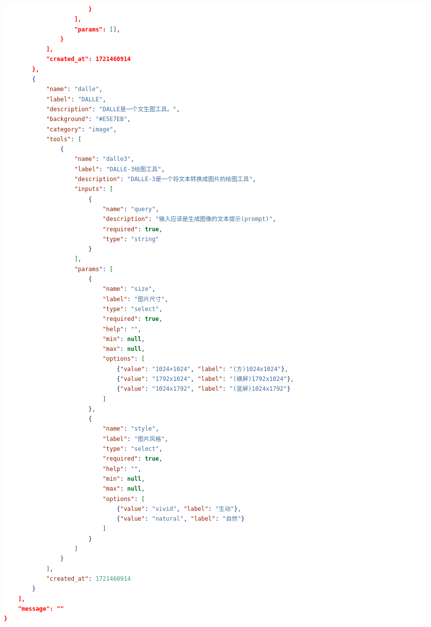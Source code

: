   ```json
                          }
                      ],
                      "params": [],
                  }
              ],
              "created_at": 1721460914
          },
          {
              "name": "dalle",
              "label": "DALLE",
              "description": "DALLE是一个文生图工具。",
              "background": "#E5E7EB",
              "category": "image",
              "tools": [
                  {
                      "name": "dalle3",
                      "label": "DALLE-3绘图工具",
                      "description": "DALLE-3是一个将文本转换成图片的绘图工具",
                      "inputs": [
                          {
                              "name": "query",
                              "description": "输入应该是生成图像的文本提示(prompt)",
                              "required": true,
                              "type": "string"
                          }
                      ],
                      "params": [
                          {
                              "name": "size",
                              "label": "图片尺寸",
                              "type": "select",
                              "required": true,
                              "help": "",
                              "min": null,
                              "max": null,
                              "options": [
                                  {"value": "1024×1024", "label": "(方)1024x1024"},
                                  {"value": "1792x1024", "label": "(横屏)1792x1024"},
                                  {"value": "1024x1792", "label": "(竖屏)1024x1792"}
                              ]
                          },
                          {
                              "name": "style",
                              "label": "图片风格",
                              "type": "select",
                              "required": true,
                              "help": "",
                              "min": null,
                              "max": null,
                              "options": [
                                  {"value": "vivid", "label": "生动"},
                                  {"value": "natural", "label": "自然"}
                              ]
                          }
                      ]
                  }
              ],
              "created_at": 1721460914
          }
      ],
      "message": ""
  }
  ```